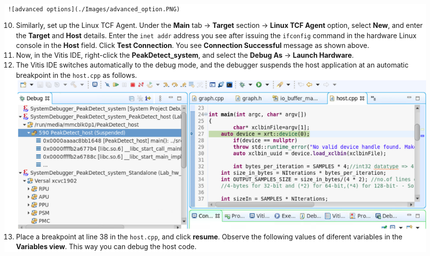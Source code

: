      ![advanced options](./Images/advanced_option.PNG)
10. Similarly, set up the Linux TCF Agent. Under the **Main** tab -> **Target** section -> **Linux TCF Agent** option, select **New**, and enter the **Target** and **Host** details. Enter the `inet addr` address you see after issuing the `ifconfig` command in the hardware Linux console in the **Host** field. Click **Test Connection**. You see **Connection Successful** message as shown above.
11. Now, in the Vitis IDE, right-click the **PeakDetect_system**, and select the **Debug As** -> **Launch Hardware**.
12. The Vitis IDE switches automatically to the debug mode, and the debugger suspends the host application at an automatic breakpoint in the `host.cpp` as follows.
    ![host debug](./Images/host_debug.PNG)
13. Place a breakpoint at line 38 in the `host.cpp`, and click **resume**. Observe the following values of diferent variables in the **Variables view**. This way you can debug the host code.